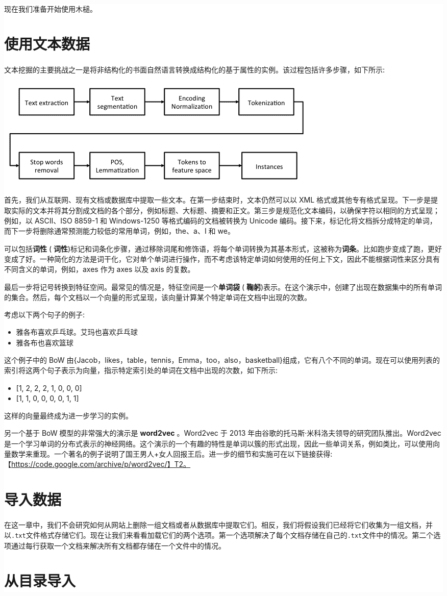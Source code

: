 现在我们准备开始使用木槌。



# 使用文本数据

文本挖掘的主要挑战之一是将非结构化的书面自然语言转换成结构化的基于属性的实例。该过程包括许多步骤，如下所示:

![](img/76c1e7b0-4d6a-4ed6-bff4-981855149687.png)

首先，我们从互联网、现有文档或数据库中提取一些文本。在第一步结束时，文本仍然可以以 XML 格式或其他专有格式呈现。下一步是提取实际的文本并将其分割成文档的各个部分，例如标题、大标题、摘要和正文。第三步是规范化文本编码，以确保字符以相同的方式呈现；例如，以 ASCII、ISO 8859-1 和 Windows-1250 等格式编码的文档被转换为 Unicode 编码。接下来，标记化将文档拆分成特定的单词，而下一步将删除通常预测能力较低的常用单词，例如，the、a、I 和 we。

可以包括**词性** ( **词性**)标记和词条化步骤，通过移除词尾和修饰语，将每个单词转换为其基本形式，这被称为**词条**。比如跑步变成了跑，更好变成了好。一种简化的方法是词干化，它对单个单词进行操作，而不考虑该特定单词如何使用的任何上下文，因此不能根据词性来区分具有不同含义的单词，例如，axes 作为 axes 以及 axis 的复数。

最后一步将记号转换到特征空间。最常见的情况是，特征空间是一个**单词袋** ( **鞠躬**)表示。在这个演示中，创建了出现在数据集中的所有单词的集合。然后，每个文档以一个向量的形式呈现，该向量计算某个特定单词在文档中出现的次数。

考虑以下两个句子的例子:

*   雅各布喜欢乒乓球。艾玛也喜欢乒乓球
*   雅各布也喜欢篮球

这个例子中的 BoW 由{Jacob，likes，table，tennis，Emma，too，also，basketball}组成，它有八个不同的单词。现在可以使用列表的索引将这两个句子表示为向量，指示特定索引处的单词在文档中出现的次数，如下所示:

*   [1, 2, 2, 2, 1, 0, 0, 0]
*   [1, 1, 0, 0, 0, 0, 1, 1]

这样的向量最终成为进一步学习的实例。

另一个基于 BoW 模型的非常强大的演示是 **word2vec** 。Word2vec 于 2013 年由谷歌的托马斯·米科洛夫领导的研究团队推出。Word2vec 是一个学习单词的分布式表示的神经网络。这个演示的一个有趣的特性是单词以簇的形式出现，因此一些单词关系，例如类比，可以使用向量数学来重现。一个著名的例子说明了国王男人+女人回报王后。进一步的细节和实施可在以下链接获得:【https://code.google.com/archive/p/word2vec/】T2。



# 导入数据

在这一章中，我们不会研究如何从网站上删除一组文档或者从数据库中提取它们。相反，我们将假设我们已经将它们收集为一组文档，并以`.txt`文件格式存储它们。现在让我们来看看加载它们的两个选项。第一个选项解决了每个文档存储在自己的`.txt`文件中的情况。第二个选项通过每行获取一个文档来解决所有文档都存储在一个文件中的情况。



# 从目录导入
